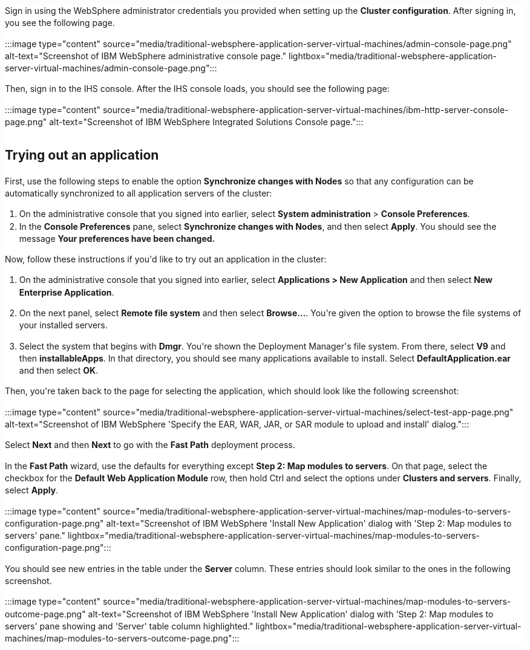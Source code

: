 Sign in using the WebSphere administrator credentials you provided when setting up the **Cluster configuration**. After signing in, you see the following page.

:::image type="content" source="media/traditional-websphere-application-server-virtual-machines/admin-console-page.png" alt-text="Screenshot of IBM WebSphere administrative console page." lightbox="media/traditional-websphere-application-server-virtual-machines/admin-console-page.png":::

Then, sign in to the IHS console. After the IHS console loads, you should see the following page:

:::image type="content" source="media/traditional-websphere-application-server-virtual-machines/ibm-http-server-console-page.png" alt-text="Screenshot of IBM WebSphere Integrated Solutions Console page.":::

## Trying out an application

First, use the following steps to enable the option **Synchronize changes with Nodes** so that any configuration can be automatically synchronized to all application servers of the cluster:

1. On the administrative console that you signed into earlier, select **System administration** > **Console Preferences**.
1. In the **Console Preferences** pane, select **Synchronize changes with Nodes**, and then select **Apply**. You should see the message **Your preferences have been changed.**

Now, follow these instructions if you'd like to try out an application in the cluster:

1. On the administrative console that you signed into earlier, select **Applications > New Application** and then select **New Enterprise Application**.

2. On the next panel, select **Remote file system** and then select **Browse…**. You're given the option to browse the file systems of your installed servers.

3. Select the system that begins with **Dmgr**. You're shown the Deployment Manager's file system. From there, select **V9** and then **installableApps**. In that directory, you should see many applications available to install. Select **DefaultApplication.ear** and then select **OK**.

Then, you're taken back to the page for selecting the application, which should look like the following screenshot:

:::image type="content" source="media/traditional-websphere-application-server-virtual-machines/select-test-app-page.png" alt-text="Screenshot of IBM WebSphere 'Specify the EAR, WAR, JAR, or SAR module to upload and install' dialog.":::

Select **Next** and then **Next** to go with the **Fast Path** deployment process.

In the **Fast Path** wizard, use the defaults for everything except **Step 2: Map modules to servers**. On that page, select the checkbox for the **Default Web Application Module** row, then hold Ctrl and select the options under **Clusters and servers**. Finally, select **Apply**.

:::image type="content" source="media/traditional-websphere-application-server-virtual-machines/map-modules-to-servers-configuration-page.png" alt-text="Screenshot of IBM WebSphere 'Install New Application' dialog with 'Step 2: Map modules to servers' pane." lightbox="media/traditional-websphere-application-server-virtual-machines/map-modules-to-servers-configuration-page.png":::

You should see new entries in the table under the **Server** column. These entries should look similar to the ones in the following screenshot.

:::image type="content" source="media/traditional-websphere-application-server-virtual-machines/map-modules-to-servers-outcome-page.png" alt-text="Screenshot of IBM WebSphere 'Install New Application' dialog with 'Step 2: Map modules to servers' pane showing and 'Server' table column highlighted." lightbox="media/traditional-websphere-application-server-virtual-machines/map-modules-to-servers-outcome-page.png":::
